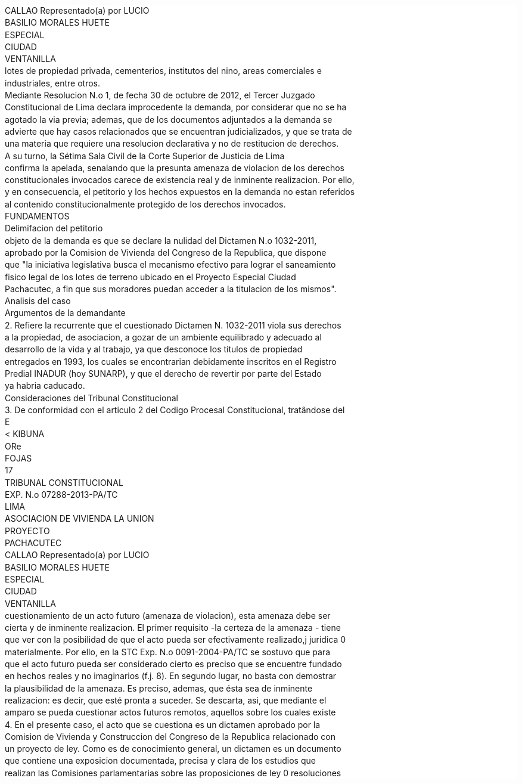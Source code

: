 CALLAO Representado(a) por LUCIO  
BASILIO MORALES HUETE  
ESPECIAL  
CIUDAD  
VENTANILLA  
lotes de propiedad privada, cementerios, institutos del nino, areas comerciales e  
industriales, entre otros.  
Mediante Resolucion N.o 1, de fecha 30 de octubre de 2012, el Tercer Juzgado  
Constitucional de Lima declara improcedente la demanda, por considerar que no se ha  
agotado la via previa; ademas, que de los documentos adjuntados a la demanda se  
advierte que hay casos relacionados que se encuentran judicializados, y que se trata de  
una materia que requiere una resolucion declarativa y no de restitucion de derechos.  
A su turno, la Sétima Sala Civil de la Corte Superior de Justicia de Lima  
confirma la apelada, senalando que la presunta amenaza de violacion de los derechos  
constitucionales invocados carece de existencia real y de inminente realizacion. Por ello,  
y en consecuencia, el petitorio y los hechos expuestos en la demanda no estan referidos  
al contenido constitucionalmente protegido de los derechos invocados.  
FUNDAMENTOS  
Delimifacion del petitorio  
objeto de la demanda es que se declare la nulidad del Dictamen N.o 1032-2011,  
aprobado por la Comision de Vivienda del Congreso de la Republica, que dispone  
que "la iniciativa legislativa busca el mecanismo efectivo para lograr el saneamiento  
fisico legal de los lotes de terreno ubicado en el Proyecto Especial Ciudad  
Pachacutec, a fin que sus moradores puedan acceder a la titulacion de los mismos".  
Analisis del caso  
Argumentos de la demandante  
2. Refiere la recurrente que el cuestionado Dictamen N. 1032-2011 viola sus derechos  
a la propiedad, de asociacion, a gozar de un ambiente equilibrado y adecuado al  
desarrollo de la vida y al trabajo, ya que desconoce los titulos de propiedad  
entregados en 1993, los cuales se encontrarian debidamente inscritos en el Registro  
Predial INADUR (hoy SUNARP), y que el derecho de revertir por parte del Estado  
ya habria caducado.  
Consideraciones del Tribunal Constitucional  
3. De conformidad con el articulo 2 del Codigo Procesal Constitucional, tratândose del  
E  
< KIBUNA  
ORe  
FOJAS  
17  
TRIBUNAL CONSTITUCIONAL  
EXP. N.o 07288-2013-PA/TC  
LIMA  
ASOCIACION DE VIVIENDA LA UNION  
PROYECTO  
PACHACUTEC  
CALLAO Representado(a) por LUCIO  
BASILIO MORALES HUETE  
ESPECIAL  
CIUDAD  
VENTANILLA  
cuestionamiento de un acto futuro (amenaza de violacion), esta amenaza debe ser  
cierta y de inminente realizacion. El primer requisito -la certeza de la amenaza - tiene  
que ver con la posibilidad de que el acto pueda ser efectivamente realizado,j juridica 0  
materialmente. Por ello, en la STC Exp. N.o 0091-2004-PA/TC se sostuvo que para  
que el acto futuro pueda ser considerado cierto es preciso que se encuentre fundado  
en hechos reales y no imaginarios (f.j. 8). En segundo lugar, no basta con demostrar  
la plausibilidad de la amenaza. Es preciso, ademas, que ésta sea de inminente  
realizacion: es decir, que esté pronta a suceder. Se descarta, asi, que mediante el  
amparo se pueda cuestionar actos futuros remotos, aquellos sobre los cuales existe  
4. En el presente caso, el acto que se cuestiona es un dictamen aprobado por la  
Comision de Vivienda y Construccion del Congreso de la Republica relacionado con  
un proyecto de ley. Como es de conocimiento general, un dictamen es un documento  
que contiene una exposicion documentada, precisa y clara de los estudios que  
realizan las Comisiones parlamentarias sobre las proposiciones de ley 0 resoluciones  